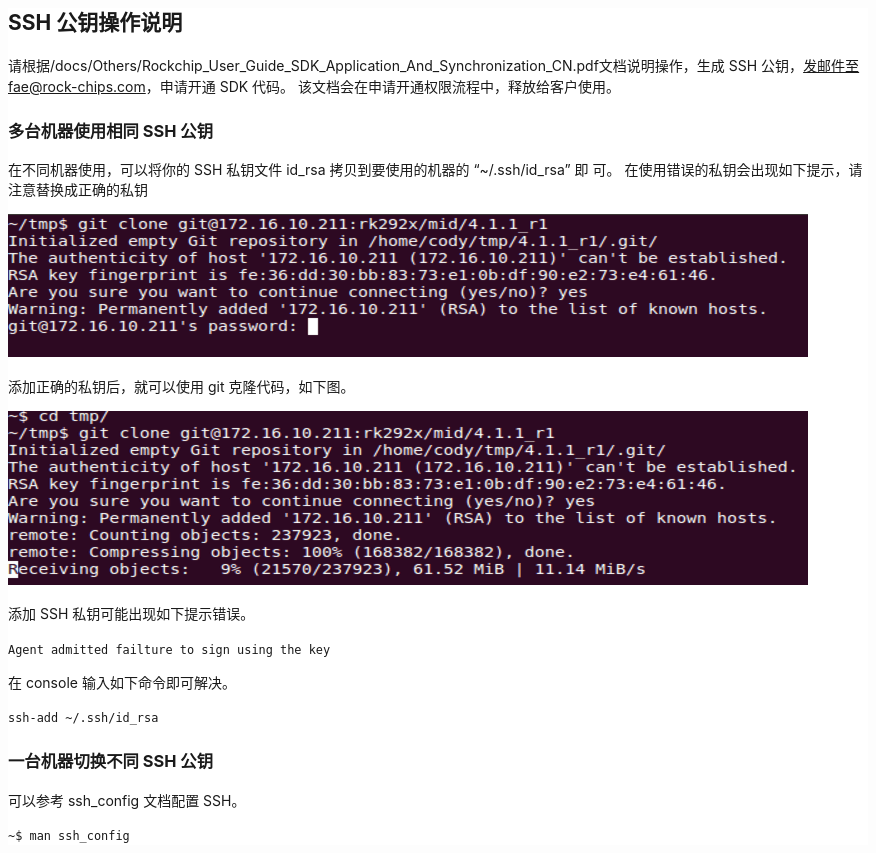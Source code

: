 ## SSH 公钥操作说明

请根据<SDK>/docs/Others/Rockchip_User_Guide_SDK_Application_And_Synchronization_CN.pdf文档说明操作，生成 SSH 公钥，发邮件至fae@rock-chips.com，申请开通 SDK 代码。
该文档会在申请开通权限流程中，释放给客户使用。

### 多台机器使用相同 SSH 公钥

在不同机器使用，可以将你的 SSH 私钥文件 id_rsa 拷贝到要使用的机器的 “~/.ssh/id_rsa” 即
可。
在使用错误的私钥会出现如下提示，请注意替换成正确的私钥

![ssh1](resources/ssh1.png)</left>

添加正确的私钥后，就可以使用 git 克隆代码，如下图。

![ssh2](resources/ssh2.png)</left>

添加 SSH 私钥可能出现如下提示错误。

```
Agent admitted failture to sign using the key
```

在 console 输入如下命令即可解决。

```shell
ssh-add ~/.ssh/id_rsa
```

### 一台机器切换不同 SSH 公钥

可以参考 ssh_config 文档配置 SSH。

```shell
~$ man ssh_config
```
